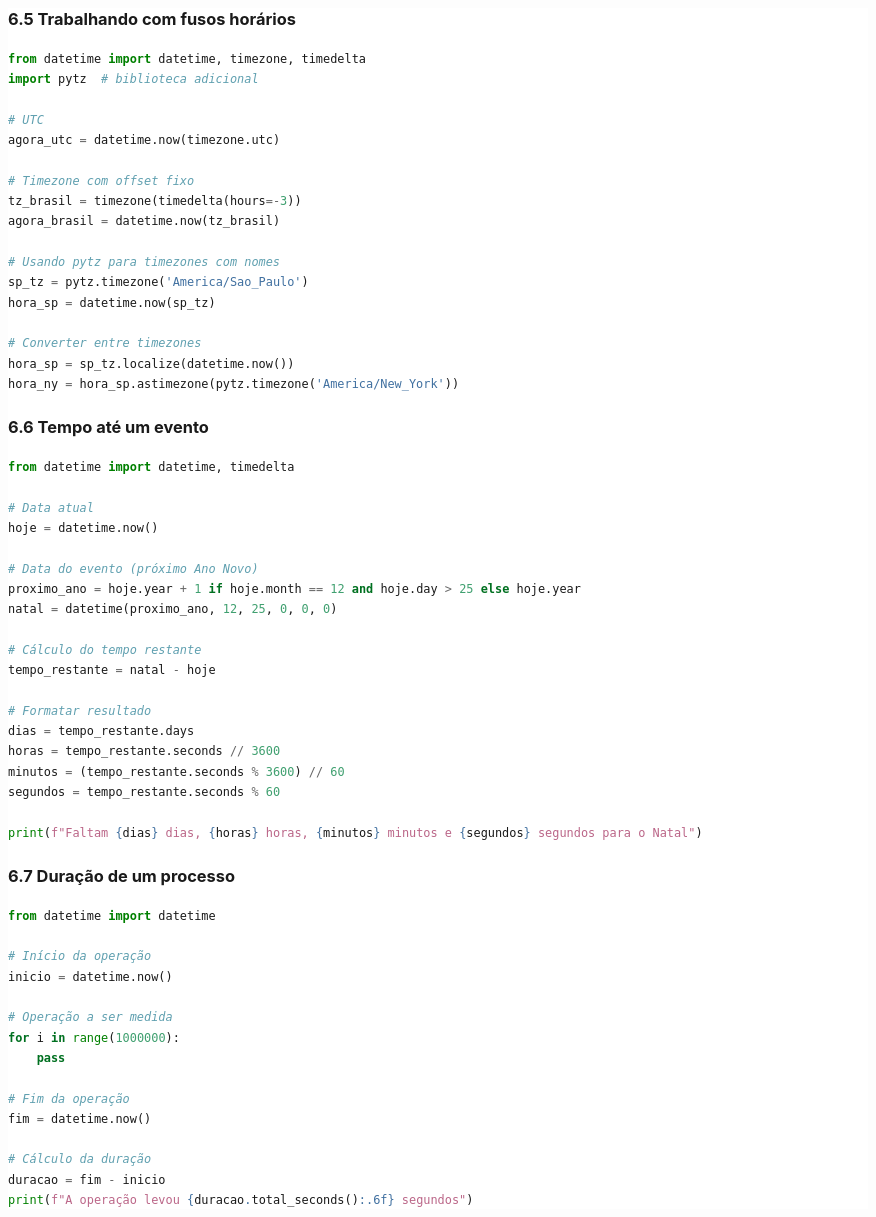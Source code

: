 ### 6.5 Trabalhando com fusos horários

```python
from datetime import datetime, timezone, timedelta
import pytz  # biblioteca adicional

# UTC
agora_utc = datetime.now(timezone.utc)

# Timezone com offset fixo
tz_brasil = timezone(timedelta(hours=-3))
agora_brasil = datetime.now(tz_brasil)

# Usando pytz para timezones com nomes
sp_tz = pytz.timezone('America/Sao_Paulo')
hora_sp = datetime.now(sp_tz)

# Converter entre timezones
hora_sp = sp_tz.localize(datetime.now())
hora_ny = hora_sp.astimezone(pytz.timezone('America/New_York'))
```

### 6.6 Tempo até um evento

```python
from datetime import datetime, timedelta

# Data atual
hoje = datetime.now()

# Data do evento (próximo Ano Novo)
proximo_ano = hoje.year + 1 if hoje.month == 12 and hoje.day > 25 else hoje.year
natal = datetime(proximo_ano, 12, 25, 0, 0, 0)

# Cálculo do tempo restante
tempo_restante = natal - hoje

# Formatar resultado
dias = tempo_restante.days
horas = tempo_restante.seconds // 3600
minutos = (tempo_restante.seconds % 3600) // 60
segundos = tempo_restante.seconds % 60

print(f"Faltam {dias} dias, {horas} horas, {minutos} minutos e {segundos} segundos para o Natal")
```

### 6.7 Duração de um processo

```python
from datetime import datetime

# Início da operação
inicio = datetime.now()

# Operação a ser medida
for i in range(1000000):
    pass

# Fim da operação
fim = datetime.now()

# Cálculo da duração
duracao = fim - inicio
print(f"A operação levou {duracao.total_seconds():.6f} segundos")
```